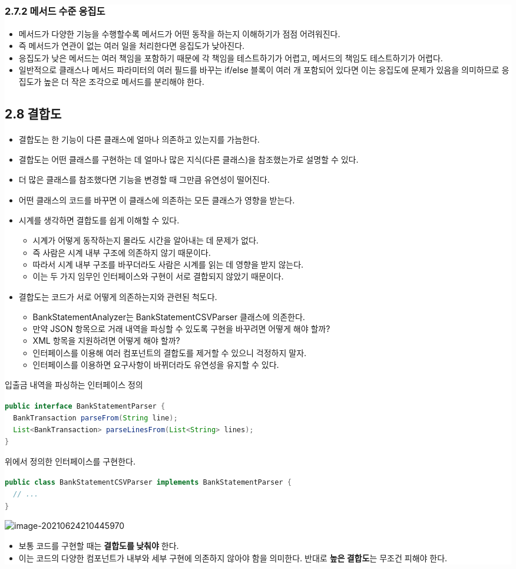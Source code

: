 

### 2.7.2 메서드 수준 응집도

* 메서드가 다양한 기능을 수행할수록 메서드가 어떤 동작을 하는지 이해하기가 점점 어려워진다. 
* 즉 메서드가 연관이 없는 여러 일을 처리한다면 응집도가 낮아진다. 
* 응집도가 낮은 메서드는 여러 책임을 포함하기 때문에 각 책임을 테스트하기가 어렵고, 메서드의 책임도 테스트하기가 어렵다. 
* 일반적으로 클래스나 메서드 파라미터의 여러 필드를 바꾸는 if/else 블록이 여러 개 포함되어 있다면 이는 응집도에 문제가 있음을 의미하므로 응집도가 높은 더 작은 조각으로 메서드를 분리해야 한다.



## 2.8 결합도

* 결합도는 한 기능이 다른 클래스에 얼마나 의존하고 있는지를 가늠한다. 
* 결합도는 어떤 클래스를 구현하는 데 얼마나 많은 지식(다른 클래스)을 참조했는가로 설명할 수 있다. 
* 더 많은 클래스를 참조했다면 기능을 변경할 때 그만큼 유연성이 떨어진다. 
* 어떤 클래스의 코드를 바꾸면 이 클래스에 의존하는 모든 클래스가 영향을 받는다.

* 시계를 생각하면 결합도를 쉽게 이해할 수 있다.
    * 시계가 어떻게 동작하는지 몰라도 시간을 알아내는 데 문제가 없다.
    * 즉 사람은 시계 내부 구조에 의존하지 않기 때문이다.
    * 따라서 시계 내부 구조를 바꾸더라도 사람은 시계를 읽는 데 영향을 받지 않는다.
    * 이는 두 가지 임무인 인터페이스와 구현이 서로 결합되지 않았기 때문이다.
* 결합도는 코드가 서로 어떻게 의존하는지와 관련된 척도다.
    * BankStatementAnalyzer는 BankStatementCSVParser 클래스에 의존한다.
    * 만약 JSON 항목으로 거래 내역을 파싱할 수 있도록 구현을 바꾸려면 어떻게 해야 할까?
    * XML 항목을 지원하려면 어떻게 해야 할까?
    * 인터페이스를 이용해 여러 컴포넌트의 결합도를 제거할 수 있으니 걱정하지 말자.
    * 인터페이스를 이용하면 요구사항이 바뀌더라도 유연성을 유지할 수 있다.

입출금 내역을 파싱하는 인터페이스 정의

```java
public interface BankStatementParser {
  BankTransaction parseFrom(String line);
  List<BankTransaction> parseLinesFrom(List<String> lines);
}
```

위에서 정의한 인터페이스를 구현한다.

```java
public class BankStatementCSVParser implements BankStatementParser {
  // ...
}
```



![image-20210624210445970](images/image-20210624210445970.png)



* 보통 코드를 구현할 때는 **결합도를 낮춰야** 한다. 
* 이는 코드의 다양한 컴포넌트가 내부와 세부 구현에 의존하지 않아야 함을 의미한다. 반대로 **높은 결합도**는 무조건 피해야 한다.

